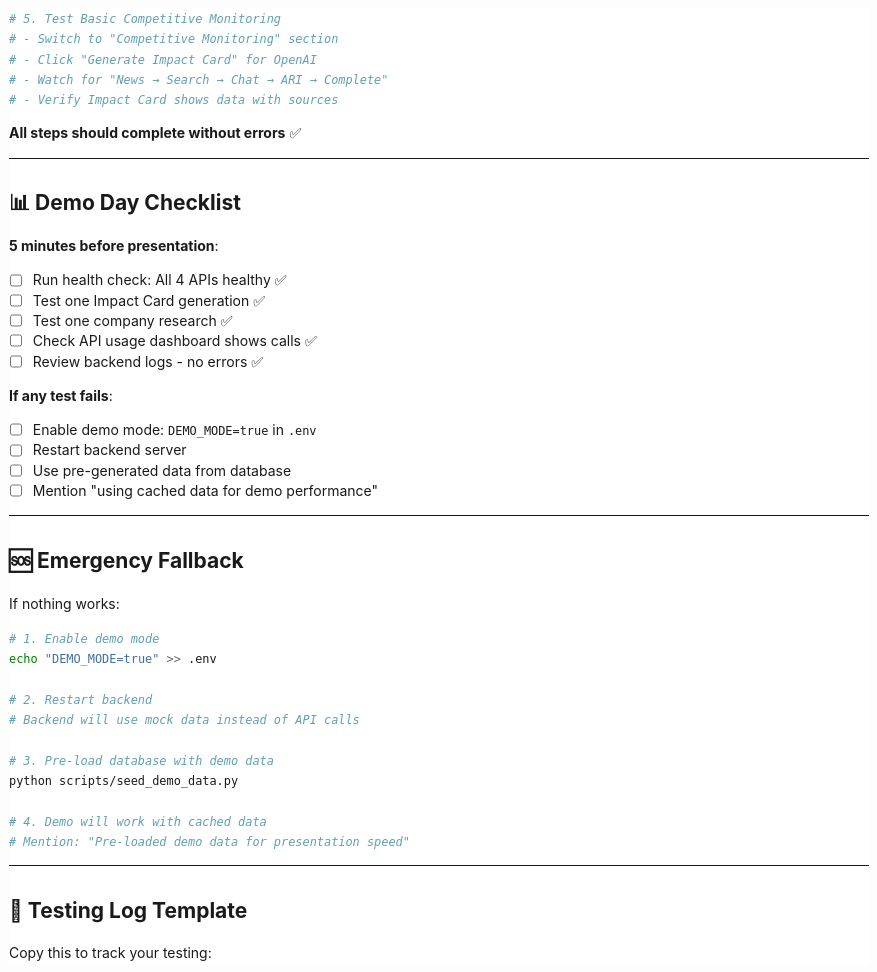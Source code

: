 ```bash
# 5. Test Basic Competitive Monitoring
# - Switch to "Competitive Monitoring" section
# - Click "Generate Impact Card" for OpenAI
# - Watch for "News → Search → Chat → ARI → Complete"
# - Verify Impact Card shows data with sources
```

**All steps should complete without errors** ✅

---

## 📊 Demo Day Checklist

**5 minutes before presentation**:

- [ ] Run health check: All 4 APIs healthy ✅
- [ ] Test one Impact Card generation ✅
- [ ] Test one company research ✅
- [ ] Check API usage dashboard shows calls ✅
- [ ] Review backend logs - no errors ✅

**If any test fails**:

- [ ] Enable demo mode: `DEMO_MODE=true` in `.env`
- [ ] Restart backend server
- [ ] Use pre-generated data from database
- [ ] Mention "using cached data for demo performance"

---

## 🆘 Emergency Fallback

If nothing works:

```bash
# 1. Enable demo mode
echo "DEMO_MODE=true" >> .env

# 2. Restart backend
# Backend will use mock data instead of API calls

# 3. Pre-load database with demo data
python scripts/seed_demo_data.py

# 4. Demo will work with cached data
# Mention: "Pre-loaded demo data for presentation speed"
```

---

## 📝 Testing Log Template

Copy this to track your testing:
